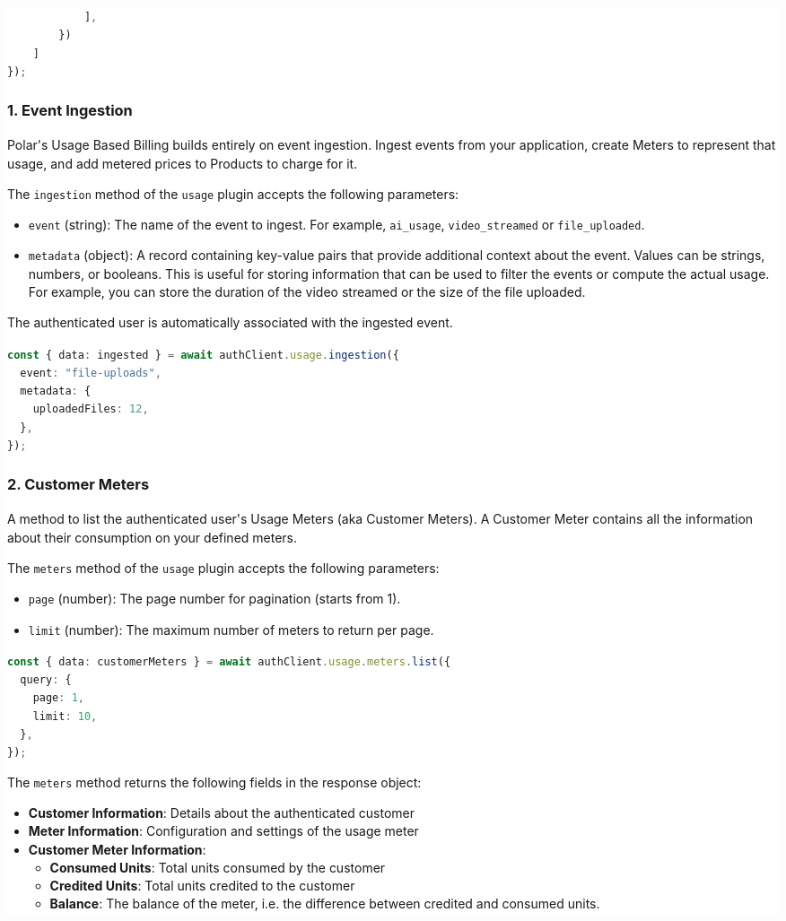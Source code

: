 ```typescript icon="square-js" Usage Plugin Example
            ],
        })
    ]
});
```

### 1. Event Ingestion

Polar's Usage Based Billing builds entirely on event ingestion. Ingest events from your application, create Meters to represent that usage, and add metered prices to Products to charge for it.

The `ingestion` method of the `usage` plugin accepts the following parameters:

* `event` (string): The name of the event to ingest. For example, `ai_usage`, `video_streamed` or `file_uploaded`.

* `metadata` (object): A record containing key-value pairs that provide additional context about the event. Values can be strings, numbers, or booleans. This is useful for storing information that can be used to filter the events or compute the actual usage. For example, you can store the duration of the video streamed or the size of the file uploaded.

<Info>
  The authenticated user is automatically associated with the ingested event.
</Info>

```typescript icon="square-js" Event Ingestion with Usage Plugin Example
const { data: ingested } = await authClient.usage.ingestion({
  event: "file-uploads",
  metadata: {
    uploadedFiles: 12,
  },
});
```

### 2. Customer Meters

A method to list the authenticated user's Usage Meters (aka Customer Meters). A Customer Meter contains all the information about their consumption on your defined meters.

The `meters` method of the `usage` plugin accepts the following parameters:

* `page` (number): The page number for pagination (starts from 1).

* `limit` (number): The maximum number of meters to return per page.

```typescript icon="square-js" Customer Meters with Usage Plugin Example
const { data: customerMeters } = await authClient.usage.meters.list({
  query: {
    page: 1,
    limit: 10,
  },
});
```

The `meters` method returns the following fields in the response object:

* **Customer Information**: Details about the authenticated customer
* **Meter Information**: Configuration and settings of the usage meter
* **Customer Meter Information**:
  * **Consumed Units**: Total units consumed by the customer
  * **Credited Units**: Total units credited to the customer
  * **Balance**: The balance of the meter, i.e. the difference between credited and consumed units.

